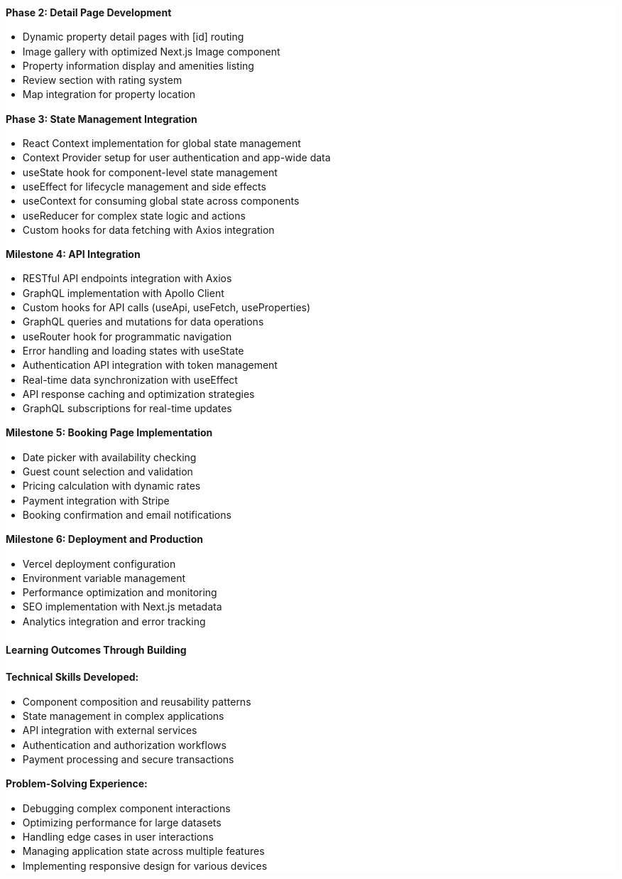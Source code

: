**Phase 2: Detail Page Development**
- Dynamic property detail pages with [id] routing
- Image gallery with optimized Next.js Image component
- Property information display and amenities listing
- Review section with rating system
- Map integration for property location

**Phase 3: State Management Integration**
- React Context implementation for global state management
- Context Provider setup for user authentication and app-wide data
- useState hook for component-level state management
- useEffect for lifecycle management and side effects
- useContext for consuming global state across components
- useReducer for complex state logic and actions
- Custom hooks for data fetching with Axios integration

**Milestone 4: API Integration**
- RESTful API endpoints integration with Axios
- GraphQL implementation with Apollo Client
- Custom hooks for API calls (useApi, useFetch, useProperties)
- GraphQL queries and mutations for data operations
- useRouter hook for programmatic navigation
- Error handling and loading states with useState
- Authentication API integration with token management
- Real-time data synchronization with useEffect
- API response caching and optimization strategies
- GraphQL subscriptions for real-time updates

**Milestone 5: Booking Page Implementation**
- Date picker with availability checking
- Guest count selection and validation
- Pricing calculation with dynamic rates
- Payment integration with Stripe
- Booking confirmation and email notifications

**Milestone 6: Deployment and Production**
- Vercel deployment configuration
- Environment variable management
- Performance optimization and monitoring
- SEO implementation with Next.js metadata
- Analytics integration and error tracking

#### **Learning Outcomes Through Building**

**Technical Skills Developed:**
- Component composition and reusability patterns
- State management in complex applications
- API integration with external services
- Authentication and authorization workflows
- Payment processing and secure transactions

**Problem-Solving Experience:**
- Debugging complex component interactions
- Optimizing performance for large datasets
- Handling edge cases in user interactions
- Managing application state across multiple features
- Implementing responsive design for various devices
